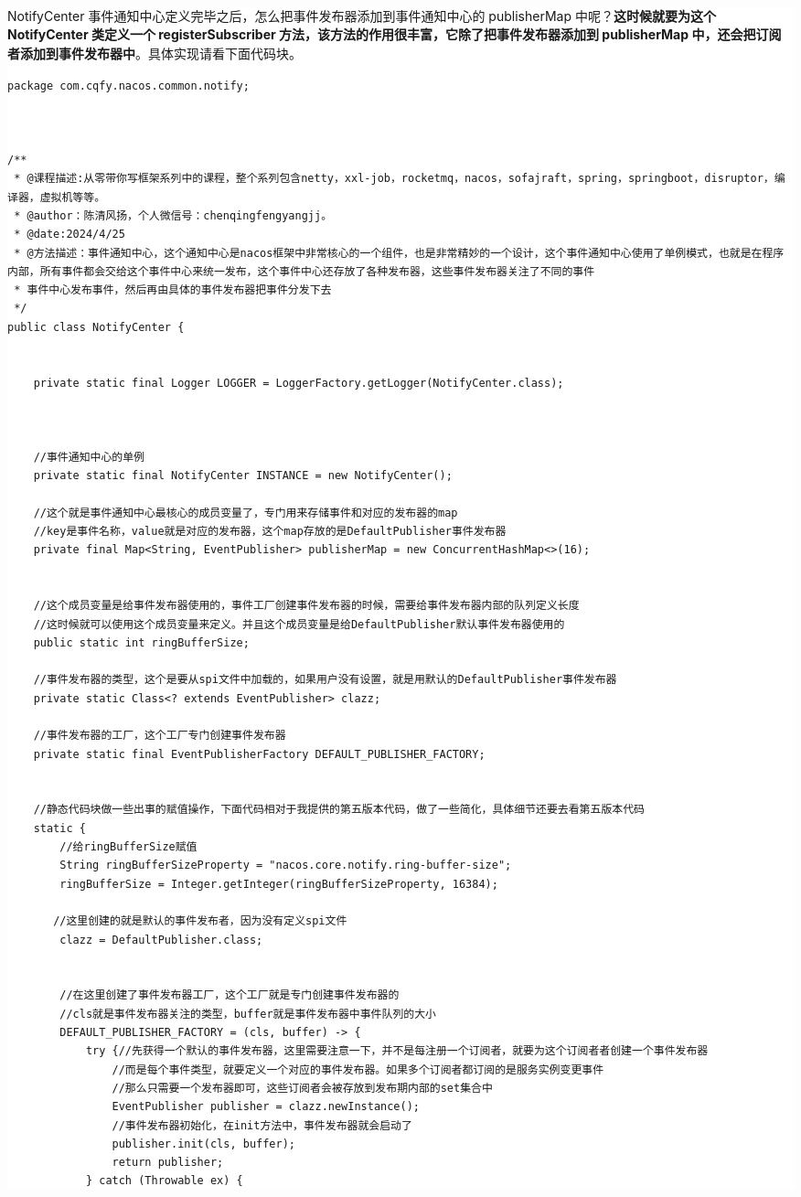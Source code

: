 NotifyCenter 事件通知中心定义完毕之后，怎么把事件发布器添加到事件通知中心的 publisherMap 中呢？**这时候就要为这个 NotifyCenter 类定义一个 registerSubscriber 方法，该方法的作用很丰富，它除了把事件发布器添加到 publisherMap 中，还会把订阅者添加到事件发布器中**。具体实现请看下面代码块。

```
package com.cqfy.nacos.common.notify;



/**
 * @课程描述:从零带你写框架系列中的课程，整个系列包含netty，xxl-job，rocketmq，nacos，sofajraft，spring，springboot，disruptor，编译器，虚拟机等等。
 * @author：陈清风扬，个人微信号：chenqingfengyangjj。
 * @date:2024/4/25
 * @方法描述：事件通知中心，这个通知中心是nacos框架中非常核心的一个组件，也是非常精妙的一个设计，这个事件通知中心使用了单例模式，也就是在程序内部，所有事件都会交给这个事件中心来统一发布，这个事件中心还存放了各种发布器，这些事件发布器关注了不同的事件
 * 事件中心发布事件，然后再由具体的事件发布器把事件分发下去
 */
public class NotifyCenter {


    private static final Logger LOGGER = LoggerFactory.getLogger(NotifyCenter.class);



    //事件通知中心的单例
    private static final NotifyCenter INSTANCE = new NotifyCenter();

    //这个就是事件通知中心最核心的成员变量了，专门用来存储事件和对应的发布器的map
    //key是事件名称，value就是对应的发布器，这个map存放的是DefaultPublisher事件发布器
    private final Map<String, EventPublisher> publisherMap = new ConcurrentHashMap<>(16);


    //这个成员变量是给事件发布器使用的，事件工厂创建事件发布器的时候，需要给事件发布器内部的队列定义长度
    //这时候就可以使用这个成员变量来定义。并且这个成员变量是给DefaultPublisher默认事件发布器使用的
    public static int ringBufferSize;

    //事件发布器的类型，这个是要从spi文件中加载的，如果用户没有设置，就是用默认的DefaultPublisher事件发布器
    private static Class<? extends EventPublisher> clazz;

    //事件发布器的工厂，这个工厂专门创建事件发布器
    private static final EventPublisherFactory DEFAULT_PUBLISHER_FACTORY;


    //静态代码块做一些出事的赋值操作，下面代码相对于我提供的第五版本代码，做了一些简化，具体细节还要去看第五版本代码
    static {
        //给ringBufferSize赋值
        String ringBufferSizeProperty = "nacos.core.notify.ring-buffer-size";
        ringBufferSize = Integer.getInteger(ringBufferSizeProperty, 16384);

       //这里创建的就是默认的事件发布者，因为没有定义spi文件
        clazz = DefaultPublisher.class;
        

        //在这里创建了事件发布器工厂，这个工厂就是专门创建事件发布器的
        //cls就是事件发布器关注的类型，buffer就是事件发布器中事件队列的大小
        DEFAULT_PUBLISHER_FACTORY = (cls, buffer) -> {
            try {//先获得一个默认的事件发布器，这里需要注意一下，并不是每注册一个订阅者，就要为这个订阅者者创建一个事件发布器
                //而是每个事件类型，就要定义一个对应的事件发布器。如果多个订阅者都订阅的是服务实例变更事件
                //那么只需要一个发布器即可，这些订阅者会被存放到发布期内部的set集合中
                EventPublisher publisher = clazz.newInstance();
                //事件发布器初始化，在init方法中，事件发布器就会启动了
                publisher.init(cls, buffer);
                return publisher;
            } catch (Throwable ex) {
```